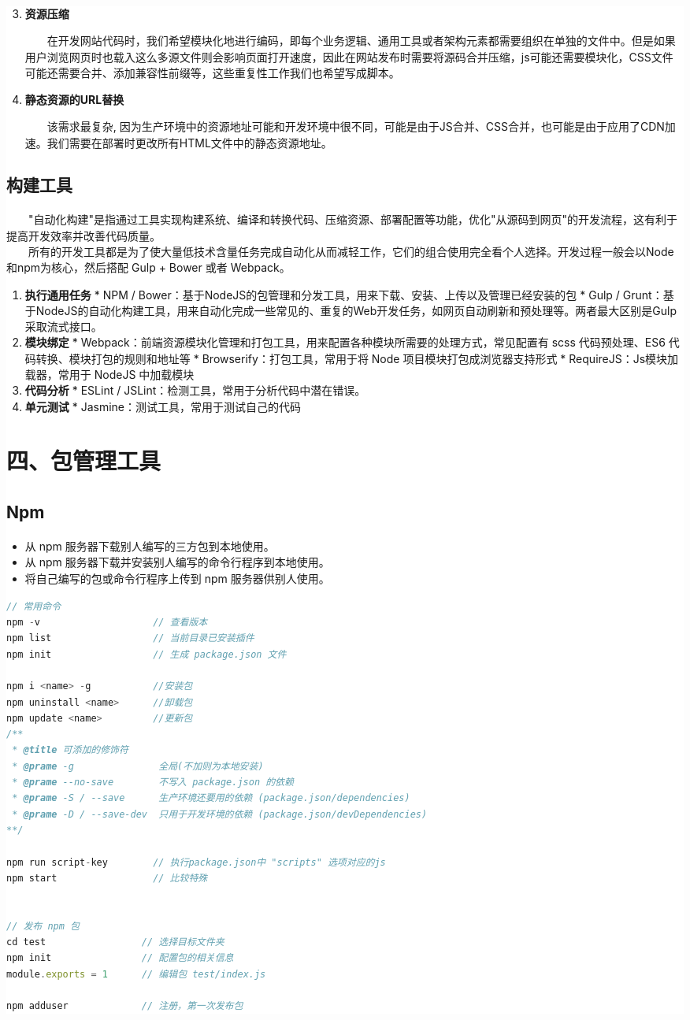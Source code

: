   3. __资源压缩__
    <div style="text-indent: 2em">在开发网站代码时，我们希望模块化地进行编码，即每个业务逻辑、通用工具或者架构元素都需要组织在单独的文件中。但是如果用户浏览网页时也载入这么多源文件则会影响页面打开速度，因此在网站发布时需要将源码合并压缩，js可能还需要模块化，CSS文件可能还需要合并、添加兼容性前缀等，这些重复性工作我们也希望写成脚本。   </div> 

  4. __静态资源的URL替换__
    <div style="text-indent: 2em">该需求最复杂, 因为生产环境中的资源地址可能和开发环境中很不同，可能是由于JS合并、CSS合并，也可能是由于应用了CDN加速。我们需要在部署时更改所有HTML文件中的静态资源地址。</div> 


## 构建工具
<div style="text-indent: 2em">"自动化构建"是指通过工具实现构建系统、编译和转换代码、压缩资源、部署配置等功能，优化"从源码到网页"的开发流程，这有利于提高开发效率并改善代码质量。</div>
<div style="text-indent: 2em">所有的开发工具都是为了使大量低技术含量任务完成自动化从而减轻工作，它们的组合使用完全看个人选择。开发过程一般会以Node和npm为核心，然后搭配 Gulp + Bower 或者 Webpack。</div>

  1. __执行通用任务__
    * NPM / Bower：基于NodeJS的包管理和分发工具，用来下载、安装、上传以及管理已经安装的包
    * Gulp / Grunt：基于NodeJS的自动化构建工具，用来自动化完成一些常见的、重复的Web开发任务，如网页自动刷新和预处理等。两者最大区别是Gulp采取流式接口。
  2. __模块绑定__
    * Webpack：前端资源模块化管理和打包工具，用来配置各种模块所需要的处理方式，常见配置有 scss 代码预处理、ES6 代码转换、模块打包的规则和地址等
    * Browserify：打包工具，常用于将 Node 项目模块打包成浏览器支持形式
    * RequireJS：Js模块加载器，常用于 NodeJS 中加载模块
  3. __代码分析__
    * ESLint / JSLint：检测工具，常用于分析代码中潜在错误。
  4. __单元测试__
    * Jasmine：测试工具，常用于测试自己的代码


  
# 四、包管理工具

## Npm

  * 从 npm 服务器下载别人编写的三方包到本地使用。
  * 从 npm 服务器下载并安装别人编写的命令行程序到本地使用。
  * 将自己编写的包或命令行程序上传到 npm 服务器供别人使用。


  ```js
  // 常用命令
  npm -v                    // 查看版本
  npm list                  // 当前目录已安装插件
  npm init                  // 生成 package.json 文件

  npm i <name> -g           //安装包
  npm uninstall <name>      //卸载包
  npm update <name>         //更新包   
  /**
   * @title 可添加的修饰符
   * @prame -g               全局(不加则为本地安装)
   * @prame --no-save        不写入 package.json 的依赖
   * @prame -S / --save      生产环境还要用的依赖 (package.json/dependencies)
   * @prame -D / --save-dev  只用于开发环境的依赖 (package.json/devDependencies)
  **/

  npm run script-key        // 执行package.json中 "scripts" 选项对应的js 
  npm start                 // 比较特殊

  
  // 发布 npm 包
  cd test                 // 选择目标文件夹
  npm init                // 配置包的相关信息
  module.exports = 1      // 编辑包 test/index.js

  npm adduser             // 注册，第一次发布包
  ```